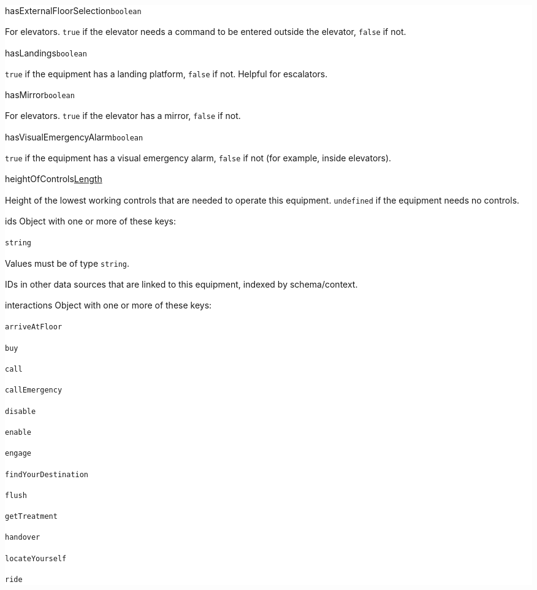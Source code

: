 </td></tr><tr><td class="property-name">hasExternalFloorSelection</td><td class="property-type"><code>boolean</code></td><td class="property-docs"><p>For elevators. <code>true</code> if the elevator needs a command to be entered outside the elevator,
<code>false</code> if not.</p>
</td></tr><tr><td class="property-name">hasLandings</td><td class="property-type"><code>boolean</code></td><td class="property-docs"><p><code>true</code> if the equipment has a landing platform, <code>false</code> if not. Helpful for escalators.</p>
</td></tr><tr><td class="property-name">hasMirror</td><td class="property-type"><code>boolean</code></td><td class="property-docs"><p>For elevators. <code>true</code> if the elevator has a mirror, <code>false</code> if not.</p>
</td></tr><tr><td class="property-name">hasVisualEmergencyAlarm</td><td class="property-type"><code>boolean</code></td><td class="property-docs"><p><code>true</code> if the equipment has a visual emergency alarm, <code>false</code> if not (for example, inside
elevators).</p>
</td></tr><tr><td class="property-name">heightOfControls</td><td class="property-type"><a href="#Length">Length</a></td><td class="property-docs"><p>Height of the lowest working controls that are needed to operate this equipment. <code>undefined</code> if
the equipment needs no controls.</p>
</td></tr><tr><td class="property-name">ids</td><td class="property-type">
Object with one or more of these keys:

<p class="grid">
<code>string</code>
</p>

Values must be of type <code>string</code>.
</td><td class="property-docs"><p>IDs in other data sources that are linked to this equipment, indexed by schema/context.</p>
</td></tr><tr><td class="property-name">interactions</td><td class="property-type">
Object with one or more of these keys:

<p class="grid">
<code>arriveAtFloor</code>

<code>buy</code>

<code>call</code>

<code>callEmergency</code>

<code>disable</code>

<code>enable</code>

<code>engage</code>

<code>findYourDestination</code>

<code>flush</code>

<code>getTreatment</code>

<code>handover</code>

<code>locateYourself</code>

<code>ride</code>
